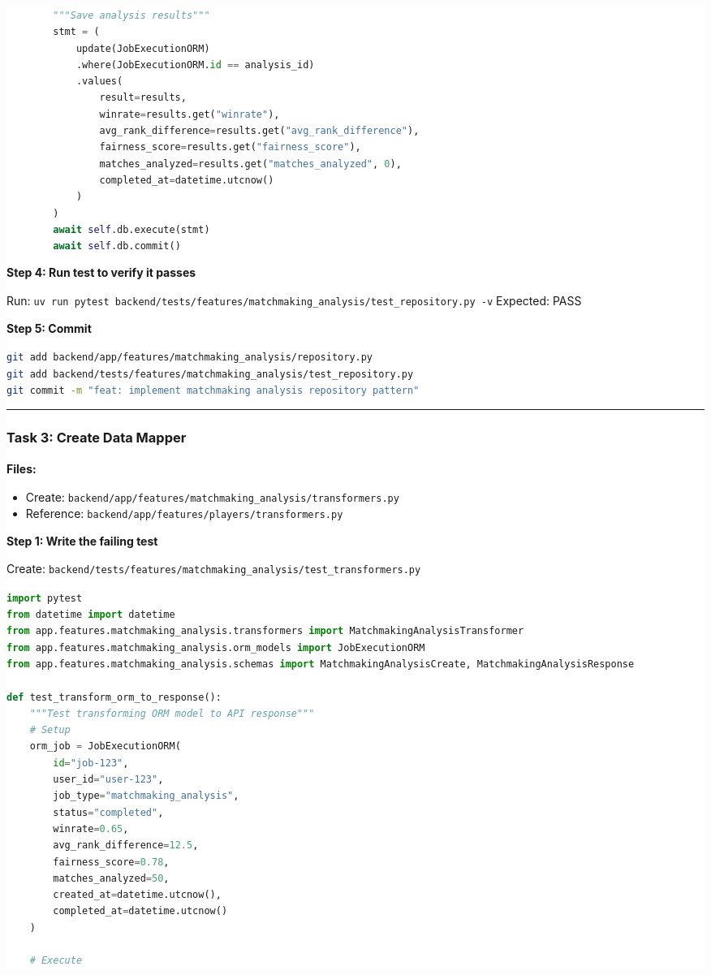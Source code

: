 ```python
        """Save analysis results"""
        stmt = (
            update(JobExecutionORM)
            .where(JobExecutionORM.id == analysis_id)
            .values(
                result=results,
                winrate=results.get("winrate"),
                avg_rank_difference=results.get("avg_rank_difference"),
                fairness_score=results.get("fairness_score"),
                matches_analyzed=results.get("matches_analyzed", 0),
                completed_at=datetime.utcnow()
            )
        )
        await self.db.execute(stmt)
        await self.db.commit()
```

**Step 4: Run test to verify it passes**

Run: `uv run pytest backend/tests/features/matchmaking_analysis/test_repository.py -v`
Expected: PASS

**Step 5: Commit**

```bash
git add backend/app/features/matchmaking_analysis/repository.py
git add backend/tests/features/matchmaking_analysis/test_repository.py
git commit -m "feat: implement matchmaking analysis repository pattern"
```

---

### Task 3: Create Data Mapper

**Files:**

- Create: `backend/app/features/matchmaking_analysis/transformers.py`
- Reference: `backend/app/features/players/transformers.py`

**Step 1: Write the failing test**

Create: `backend/tests/features/matchmaking_analysis/test_transformers.py`

```python
import pytest
from datetime import datetime
from app.features.matchmaking_analysis.transformers import MatchmakingAnalysisTransformer
from app.features.matchmaking_analysis.orm_models import JobExecutionORM
from app.features.matchmaking_analysis.schemas import MatchmakingAnalysisCreate, MatchmakingAnalysisResponse

def test_transform_orm_to_response():
    """Test transforming ORM model to API response"""
    # Setup
    orm_job = JobExecutionORM(
        id="job-123",
        user_id="user-123",
        job_type="matchmaking_analysis",
        status="completed",
        winrate=0.65,
        avg_rank_difference=12.5,
        fairness_score=0.78,
        matches_analyzed=50,
        created_at=datetime.utcnow(),
        completed_at=datetime.utcnow()
    )

    # Execute
```